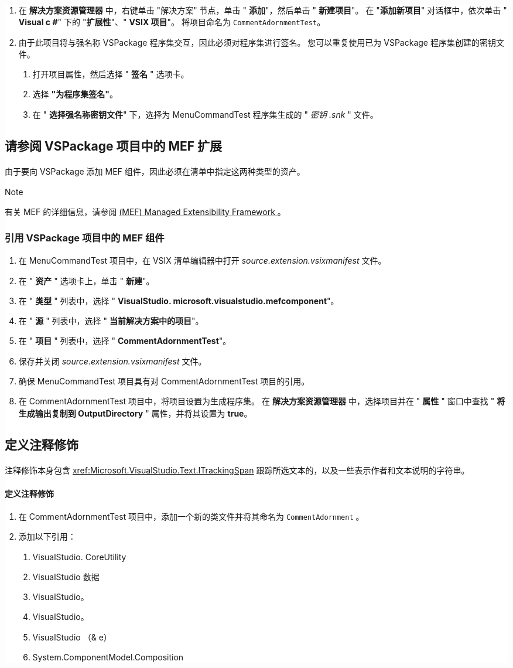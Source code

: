 1. 在 **解决方案资源管理器** 中，右键单击 "解决方案" 节点，单击 " **添加**"，然后单击 " **新建项目**"。 在 "**添加新项目**" 对话框中，依次单击 " **Visual c #**" 下的 "**扩展性**"、" **VSIX 项目**"。 将项目命名为 `CommentAdornmentTest`。

2. 由于此项目将与强名称 VSPackage 程序集交互，因此必须对程序集进行签名。 您可以重复使用已为 VSPackage 程序集创建的密钥文件。

    1. 打开项目属性，然后选择 " **签名** " 选项卡。

    2. 选择 **"为程序集签名"**。

    3. 在 " **选择强名称密钥文件**" 下，选择为 MenuCommandTest 程序集生成的 " *密钥 .snk* " 文件。

## <a name="refer-to-the-mef-extension-in-the-vspackage-project"></a>请参阅 VSPackage 项目中的 MEF 扩展
 由于要向 VSPackage 添加 MEF 组件，因此必须在清单中指定这两种类型的资产。

> [!NOTE]
> 有关 MEF 的详细信息，请参阅 [ (MEF) Managed Extensibility Framework ](/dotnet/framework/mef/index)。

### <a name="to-refer-to-the-mef-component-in-the-vspackage-project"></a>引用 VSPackage 项目中的 MEF 组件

1. 在 MenuCommandTest 项目中，在 VSIX 清单编辑器中打开 *source.extension.vsixmanifest* 文件。

2. 在 " **资产** " 选项卡上，单击 " **新建**"。

3. 在 " **类型** " 列表中，选择 " **VisualStudio. microsoft.visualstudio.mefcomponent**"。

4. 在 " **源** " 列表中，选择 " **当前解决方案中的项目**"。

5. 在 " **项目** " 列表中，选择 " **CommentAdornmentTest**"。

6. 保存并关闭 *source.extension.vsixmanifest* 文件。

7. 确保 MenuCommandTest 项目具有对 CommentAdornmentTest 项目的引用。

8. 在 CommentAdornmentTest 项目中，将项目设置为生成程序集。 在 **解决方案资源管理器** 中，选择项目并在 " **属性** " 窗口中查找 " **将生成输出复制到 OutputDirectory** " 属性，并将其设置为 **true**。

## <a name="define-a-comment-adornment"></a>定义注释修饰
 注释修饰本身包含 <xref:Microsoft.VisualStudio.Text.ITrackingSpan> 跟踪所选文本的，以及一些表示作者和文本说明的字符串。

#### <a name="to-define-a-comment-adornment"></a>定义注释修饰

1. 在 CommentAdornmentTest 项目中，添加一个新的类文件并将其命名为 `CommentAdornment` 。

2. 添加以下引用：

    1. VisualStudio. CoreUtility

    2. VisualStudio 数据

    3. VisualStudio。

    4. VisualStudio。

    5. VisualStudio （& e）

    6. System.ComponentModel.Composition
